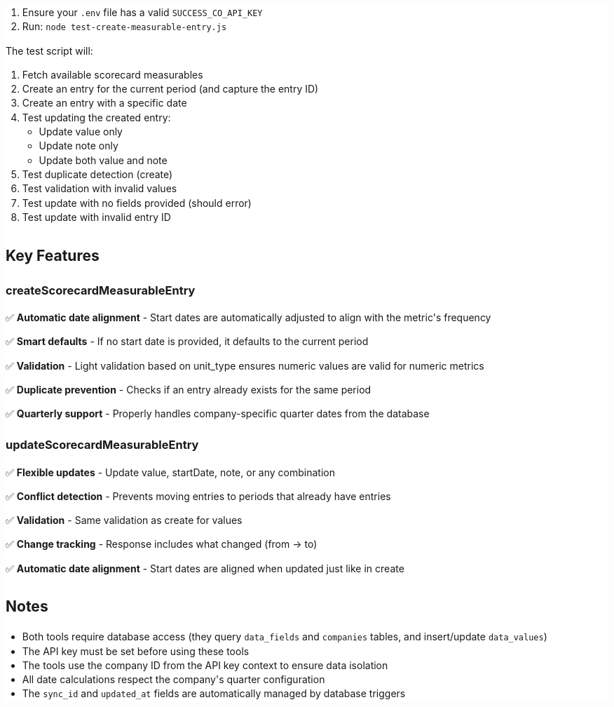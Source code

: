 1. Ensure your `.env` file has a valid `SUCCESS_CO_API_KEY`
2. Run: `node test-create-measurable-entry.js`

The test script will:

1. Fetch available scorecard measurables
2. Create an entry for the current period (and capture the entry ID)
3. Create an entry with a specific date
4. Test updating the created entry:
   - Update value only
   - Update note only
   - Update both value and note
5. Test duplicate detection (create)
6. Test validation with invalid values
7. Test update with no fields provided (should error)
8. Test update with invalid entry ID

## Key Features

### createScorecardMeasurableEntry

✅ **Automatic date alignment** - Start dates are automatically adjusted to align with the metric's frequency

✅ **Smart defaults** - If no start date is provided, it defaults to the current period

✅ **Validation** - Light validation based on unit_type ensures numeric values are valid for numeric metrics

✅ **Duplicate prevention** - Checks if an entry already exists for the same period

✅ **Quarterly support** - Properly handles company-specific quarter dates from the database

### updateScorecardMeasurableEntry

✅ **Flexible updates** - Update value, startDate, note, or any combination

✅ **Conflict detection** - Prevents moving entries to periods that already have entries

✅ **Validation** - Same validation as create for values

✅ **Change tracking** - Response includes what changed (from → to)

✅ **Automatic date alignment** - Start dates are aligned when updated just like in create

## Notes

- Both tools require database access (they query `data_fields` and `companies` tables, and insert/update `data_values`)
- The API key must be set before using these tools
- The tools use the company ID from the API key context to ensure data isolation
- All date calculations respect the company's quarter configuration
- The `sync_id` and `updated_at` fields are automatically managed by database triggers
